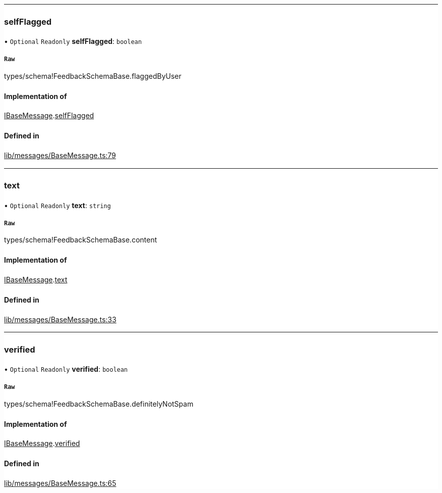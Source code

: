 ___

### selfFlagged

• `Optional` `Readonly` **selfFlagged**: `boolean`

**`Raw`**

types/schema!FeedbackSchemaBase.flaggedByUser

#### Implementation of

[IBaseMessage](../interfaces/IBaseMessage.md).[selfFlagged](../interfaces/IBaseMessage.md#selfflagged)

#### Defined in

[lib/messages/BaseMessage.ts:79](https://github.com/bhavjitChauhan/khan-api/blob/b7f7b44b/src/lib/messages/BaseMessage.ts#L79)

___

### text

• `Optional` `Readonly` **text**: `string`

**`Raw`**

types/schema!FeedbackSchemaBase.content

#### Implementation of

[IBaseMessage](../interfaces/IBaseMessage.md).[text](../interfaces/IBaseMessage.md#text)

#### Defined in

[lib/messages/BaseMessage.ts:33](https://github.com/bhavjitChauhan/khan-api/blob/b7f7b44b/src/lib/messages/BaseMessage.ts#L33)

___

### verified

• `Optional` `Readonly` **verified**: `boolean`

**`Raw`**

types/schema!FeedbackSchemaBase.definitelyNotSpam

#### Implementation of

[IBaseMessage](../interfaces/IBaseMessage.md).[verified](../interfaces/IBaseMessage.md#verified)

#### Defined in

[lib/messages/BaseMessage.ts:65](https://github.com/bhavjitChauhan/khan-api/blob/b7f7b44b/src/lib/messages/BaseMessage.ts#L65)

